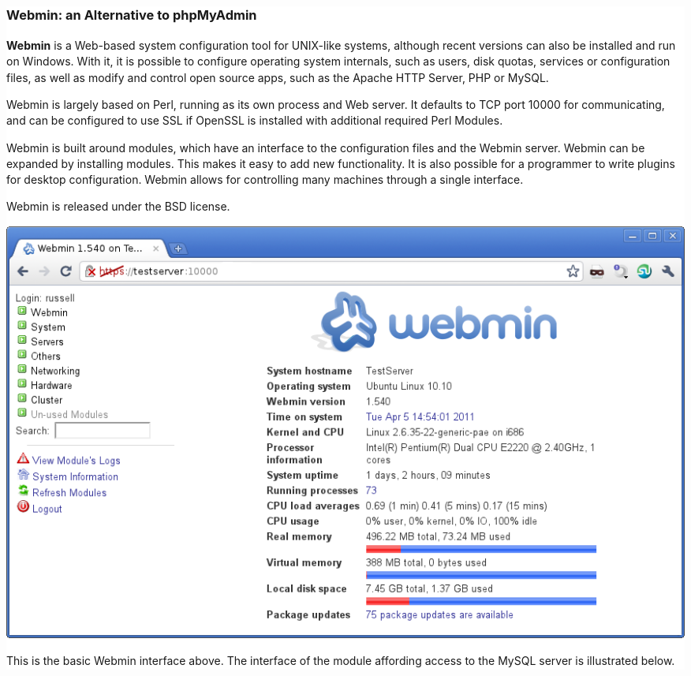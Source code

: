 ### Webmin: an Alternative to phpMyAdmin

**Webmin** is a Web-based system configuration tool for UNIX-like systems, although recent versions can also be installed and run on Windows. With it, it is possible to configure operating system internals, such as users, disk quotas, services or configuration files, as well as modify and control open source apps, such as the Apache HTTP Server, PHP or MySQL.

Webmin is largely based on Perl, running as its own process and Web server. It defaults to TCP port 10000 for communicating, and can be configured to use SSL if OpenSSL is installed with additional required Perl Modules.

Webmin is built around modules, which have an interface to the configuration files and the Webmin server. Webmin can be expanded by installing modules. This makes it easy to add new functionality. It is also possible for a programmer to write plugins for desktop configuration. Webmin allows for controlling many machines through a single interface.

Webmin is released under the BSD license.

![Webmin-Screenshot.png](resources/6C49A06BFB736AEEC825B685E82A7613.png)

This is the basic Webmin interface above. The interface of the module affording access to the MySQL server is illustrated below.

